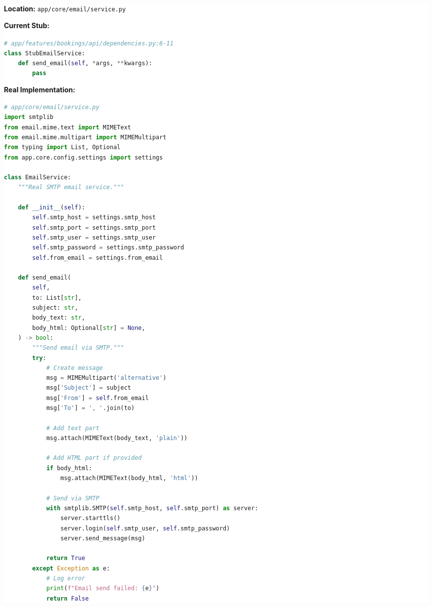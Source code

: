 **Location:** `app/core/email/service.py`

**Current Stub:**
```python
# app/features/bookings/api/dependencies.py:6-11
class StubEmailService:
    def send_email(self, *args, **kwargs):
        pass
```

**Real Implementation:**
```python
# app/core/email/service.py
import smtplib
from email.mime.text import MIMEText
from email.mime.multipart import MIMEMultipart
from typing import List, Optional
from app.core.config.settings import settings

class EmailService:
    """Real SMTP email service."""

    def __init__(self):
        self.smtp_host = settings.smtp_host
        self.smtp_port = settings.smtp_port
        self.smtp_user = settings.smtp_user
        self.smtp_password = settings.smtp_password
        self.from_email = settings.from_email

    def send_email(
        self,
        to: List[str],
        subject: str,
        body_text: str,
        body_html: Optional[str] = None,
    ) -> bool:
        """Send email via SMTP."""
        try:
            # Create message
            msg = MIMEMultipart('alternative')
            msg['Subject'] = subject
            msg['From'] = self.from_email
            msg['To'] = ', '.join(to)

            # Add text part
            msg.attach(MIMEText(body_text, 'plain'))

            # Add HTML part if provided
            if body_html:
                msg.attach(MIMEText(body_html, 'html'))

            # Send via SMTP
            with smtplib.SMTP(self.smtp_host, self.smtp_port) as server:
                server.starttls()
                server.login(self.smtp_user, self.smtp_password)
                server.send_message(msg)

            return True
        except Exception as e:
            # Log error
            print(f"Email send failed: {e}")
            return False
```

